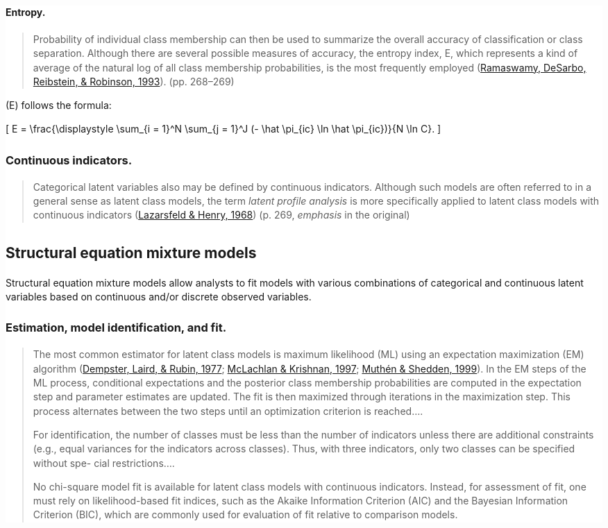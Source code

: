 #### Entropy.

> Probability of individual class membership can then be used to
> summarize the overall accuracy of classification or class separation.
> Although there are several possible measures of accuracy, the entropy
> index, E, which represents a kind of average of the natural log of all
> class membership probabilities, is the most frequently employed
> ([Ramaswamy, DeSarbo, Reibstein, &
> Robinson, 1993](https://www.researchgate.net/profile/Wayne_Desarbo/publication/227442033_An_Empirical_Pooling_Approach_for_Estimating_Marketing_Mix_Elasticities_with_PIMS_Data/links/552d44730cf21acb09215310.pdf)).
> (pp. 268–269)

\(E\) follows the formula:

\[
E = \frac{\displaystyle \sum_{i = 1}^N \sum_{j = 1}^J (- \hat \pi_{ic} \ln \hat \pi_{ic})}{N \ln C}.
\]

### Continuous indicators.

> Categorical latent variables also may be defined by continuous
> indicators. Although such models are often referred to in a general
> sense as latent class models, the term *latent profile analysis* is
> more specifically applied to latent class models with continuous
> indicators ([Lazarsfeld &
> Henry, 1968](https://www.worldcat.org/title/latent-structure-analysis/oclc/433623))
> (p. 269, *emphasis* in the original)

## Structural equation mixture models

Structural equation mixture models allow analysts to fit models with
various combinations of categorical and continuous latent variables
based on continuous and/or discrete observed variables.

### Estimation, model identification, and fit.

> The most common estimator for latent class models is maximum
> likelihood (ML) using an expectation maximization (EM) algorithm
> ([Dempster, Laird, &
> Rubin, 1977](http://www.eng.auburn.edu/~troppel/courses/7970%202015A%20AdvMobRob%20sp15/literature/paper%20W%20refs/dempster%20EM%201977.pdf);
> [McLachlan &
> Krishnan, 1997](https://www.worldcat.org/title/em-algorithm-and-extensions/oclc/35305113);
> [Muthén &
> Shedden, 1999](http://www.statmodel.com/download/Muthen_Shedden_1999.pdf)).
> In the EM steps of the ML process, conditional expectations and the
> posterior class membership probabilities are computed in the
> expectation step and parameter estimates are updated. The fit is then
> maximized through iterations in the maximization step. This process
> alternates between the two steps until an optimization criterion is
> reached….
> 
> For identification, the number of classes must be less than the number
> of indicators unless there are additional constraints (e.g., equal
> variances for the indicators across classes). Thus, with three
> indicators, only two classes can be specified without spe- cial
> restrictions….
> 
> No chi-square model fit is available for latent class models with
> continuous indicators. Instead, for assessment of fit, one must rely
> on likelihood-based fit indices, such as the Akaike Information
> Criterion (AIC) and the Bayesian Information Criterion (BIC), which
> are commonly used for evaluation of fit relative to comparison models.